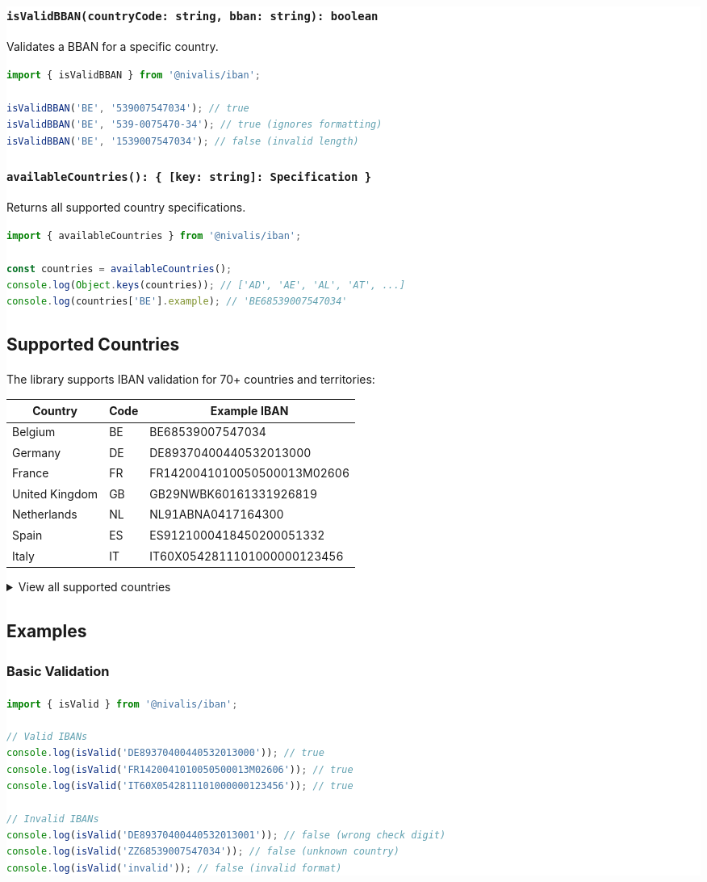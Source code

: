 ### `isValidBBAN(countryCode: string, bban: string): boolean`

Validates a BBAN for a specific country.

```typescript
import { isValidBBAN } from '@nivalis/iban';

isValidBBAN('BE', '539007547034'); // true
isValidBBAN('BE', '539-0075470-34'); // true (ignores formatting)
isValidBBAN('BE', '1539007547034'); // false (invalid length)
```

### `availableCountries(): { [key: string]: Specification }`

Returns all supported country specifications.

```typescript
import { availableCountries } from '@nivalis/iban';

const countries = availableCountries();
console.log(Object.keys(countries)); // ['AD', 'AE', 'AL', 'AT', ...]
console.log(countries['BE'].example); // 'BE68539007547034'
```

## Supported Countries

The library supports IBAN validation for 70+ countries and territories:

| Country | Code | Example IBAN |
|---------|------|--------------|
| Belgium | BE | BE68539007547034 |
| Germany | DE | DE89370400440532013000 |
| France | FR | FR1420041010050500013M02606 |
| United Kingdom | GB | GB29NWBK60161331926819 |
| Netherlands | NL | NL91ABNA0417164300 |
| Spain | ES | ES9121000418450200051332 |
| Italy | IT | IT60X0542811101000000123456 |

<details><summary>View all supported countries</summary></details>

## Examples

### Basic Validation

```typescript
import { isValid } from '@nivalis/iban';

// Valid IBANs
console.log(isValid('DE89370400440532013000')); // true
console.log(isValid('FR1420041010050500013M02606')); // true
console.log(isValid('IT60X0542811101000000123456')); // true

// Invalid IBANs
console.log(isValid('DE89370400440532013001')); // false (wrong check digit)
console.log(isValid('ZZ68539007547034')); // false (unknown country)
console.log(isValid('invalid')); // false (invalid format)
```

